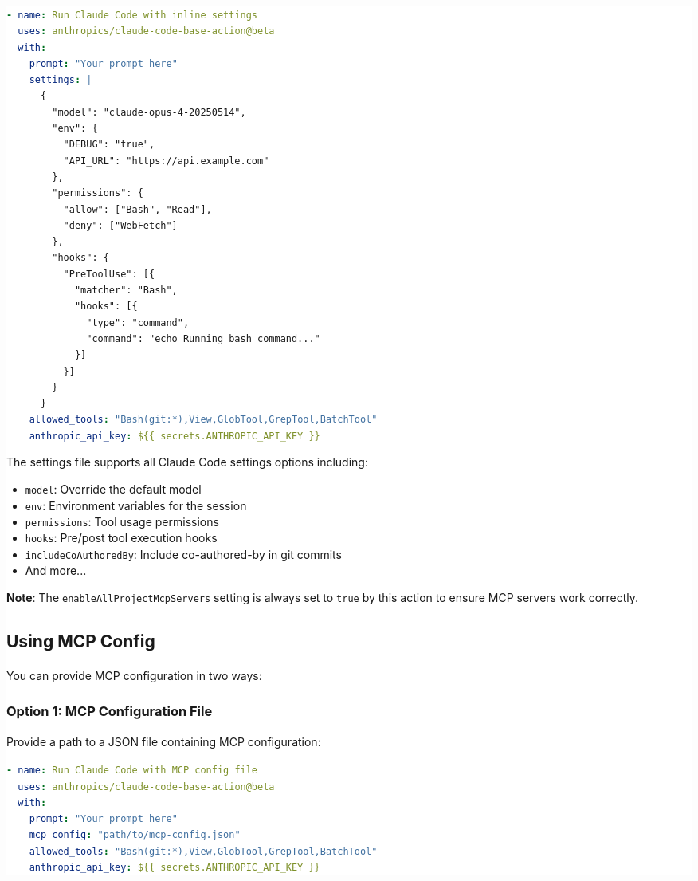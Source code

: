 ```yaml
- name: Run Claude Code with inline settings
  uses: anthropics/claude-code-base-action@beta
  with:
    prompt: "Your prompt here"
    settings: |
      {
        "model": "claude-opus-4-20250514",
        "env": {
          "DEBUG": "true",
          "API_URL": "https://api.example.com"
        },
        "permissions": {
          "allow": ["Bash", "Read"],
          "deny": ["WebFetch"]
        },
        "hooks": {
          "PreToolUse": [{
            "matcher": "Bash",
            "hooks": [{
              "type": "command",
              "command": "echo Running bash command..."
            }]
          }]
        }
      }
    allowed_tools: "Bash(git:*),View,GlobTool,GrepTool,BatchTool"
    anthropic_api_key: ${{ secrets.ANTHROPIC_API_KEY }}
```

The settings file supports all Claude Code settings options including:

- `model`: Override the default model
- `env`: Environment variables for the session
- `permissions`: Tool usage permissions
- `hooks`: Pre/post tool execution hooks
- `includeCoAuthoredBy`: Include co-authored-by in git commits
- And more...

**Note**: The `enableAllProjectMcpServers` setting is always set to `true` by this action to ensure MCP servers work correctly.

## Using MCP Config

You can provide MCP configuration in two ways:

### Option 1: MCP Configuration File

Provide a path to a JSON file containing MCP configuration:

```yaml
- name: Run Claude Code with MCP config file
  uses: anthropics/claude-code-base-action@beta
  with:
    prompt: "Your prompt here"
    mcp_config: "path/to/mcp-config.json"
    allowed_tools: "Bash(git:*),View,GlobTool,GrepTool,BatchTool"
    anthropic_api_key: ${{ secrets.ANTHROPIC_API_KEY }}
```
